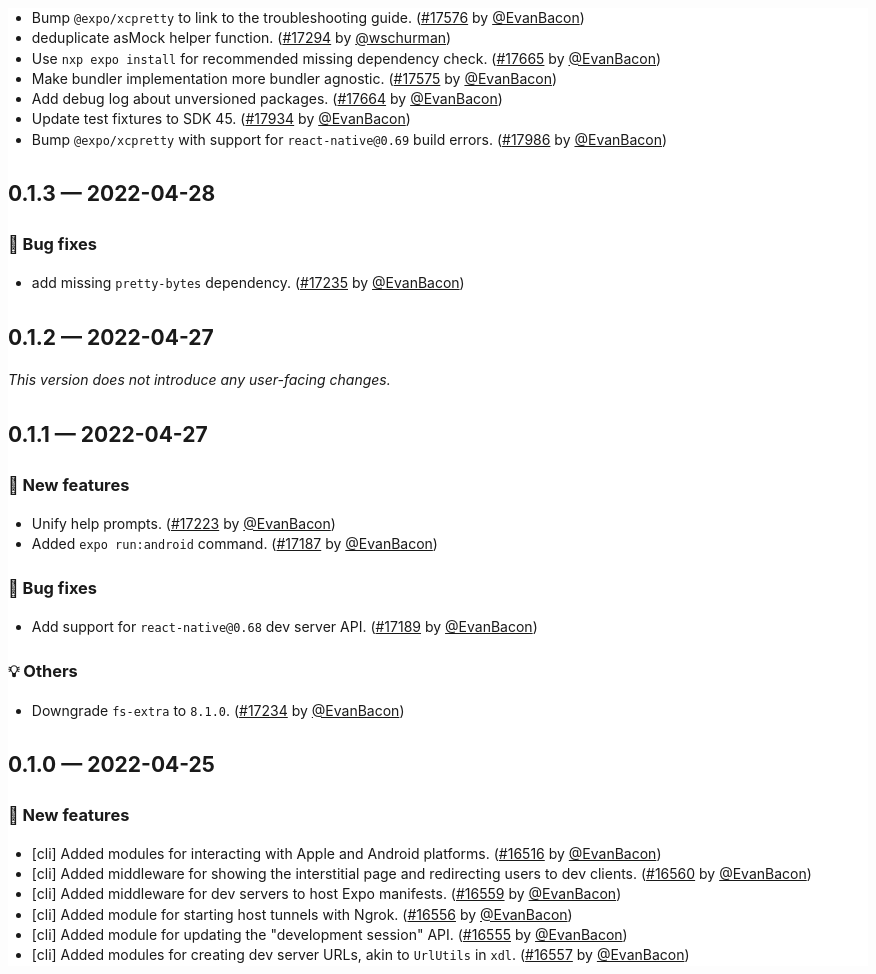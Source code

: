 - Bump `@expo/xcpretty` to link to the troubleshooting guide. ([#17576](https://github.com/expo/expo/pull/17576) by [@EvanBacon](https://github.com/EvanBacon))
- deduplicate asMock helper function. ([#17294](https://github.com/expo/expo/pull/17294) by [@wschurman](https://github.com/wschurman))
- Use `nxp expo install` for recommended missing dependency check. ([#17665](https://github.com/expo/expo/pull/17665) by [@EvanBacon](https://github.com/EvanBacon))
- Make bundler implementation more bundler agnostic. ([#17575](https://github.com/expo/expo/pull/17575) by [@EvanBacon](https://github.com/EvanBacon))
- Add debug log about unversioned packages. ([#17664](https://github.com/expo/expo/pull/17664) by [@EvanBacon](https://github.com/EvanBacon))
- Update test fixtures to SDK 45. ([#17934](https://github.com/expo/expo/pull/17934) by [@EvanBacon](https://github.com/EvanBacon))
- Bump `@expo/xcpretty` with support for `react-native@0.69` build errors. ([#17986](https://github.com/expo/expo/pull/17986) by [@EvanBacon](https://github.com/EvanBacon))

## 0.1.3 — 2022-04-28

### 🐛 Bug fixes

- add missing `pretty-bytes` dependency. ([#17235](https://github.com/expo/expo/pull/17235) by [@EvanBacon](https://github.com/EvanBacon))

## 0.1.2 — 2022-04-27

_This version does not introduce any user-facing changes._

## 0.1.1 — 2022-04-27

### 🎉 New features

- Unify help prompts. ([#17223](https://github.com/expo/expo/pull/17223) by [@EvanBacon](https://github.com/EvanBacon))
- Added `expo run:android` command. ([#17187](https://github.com/expo/expo/pull/17187) by [@EvanBacon](https://github.com/EvanBacon))

### 🐛 Bug fixes

- Add support for `react-native@0.68` dev server API. ([#17189](https://github.com/expo/expo/pull/17189) by [@EvanBacon](https://github.com/EvanBacon))

### 💡 Others

- Downgrade `fs-extra` to `8.1.0`. ([#17234](https://github.com/expo/expo/pull/17234) by [@EvanBacon](https://github.com/EvanBacon))

## 0.1.0 — 2022-04-25

### 🎉 New features

- [cli] Added modules for interacting with Apple and Android platforms. ([#16516](https://github.com/expo/expo/pull/16516) by [@EvanBacon](https://github.com/EvanBacon))
- [cli] Added middleware for showing the interstitial page and redirecting users to dev clients. ([#16560](https://github.com/expo/expo/pull/16560) by [@EvanBacon](https://github.com/EvanBacon))
- [cli] Added middleware for dev servers to host Expo manifests. ([#16559](https://github.com/expo/expo/pull/16559) by [@EvanBacon](https://github.com/EvanBacon))
- [cli] Added module for starting host tunnels with Ngrok. ([#16556](https://github.com/expo/expo/pull/16556) by [@EvanBacon](https://github.com/EvanBacon))
- [cli] Added module for updating the "development session" API. ([#16555](https://github.com/expo/expo/pull/16555) by [@EvanBacon](https://github.com/EvanBacon))
- [cli] Added modules for creating dev server URLs, akin to `UrlUtils` in `xdl`. ([#16557](https://github.com/expo/expo/pull/16557) by [@EvanBacon](https://github.com/EvanBacon))